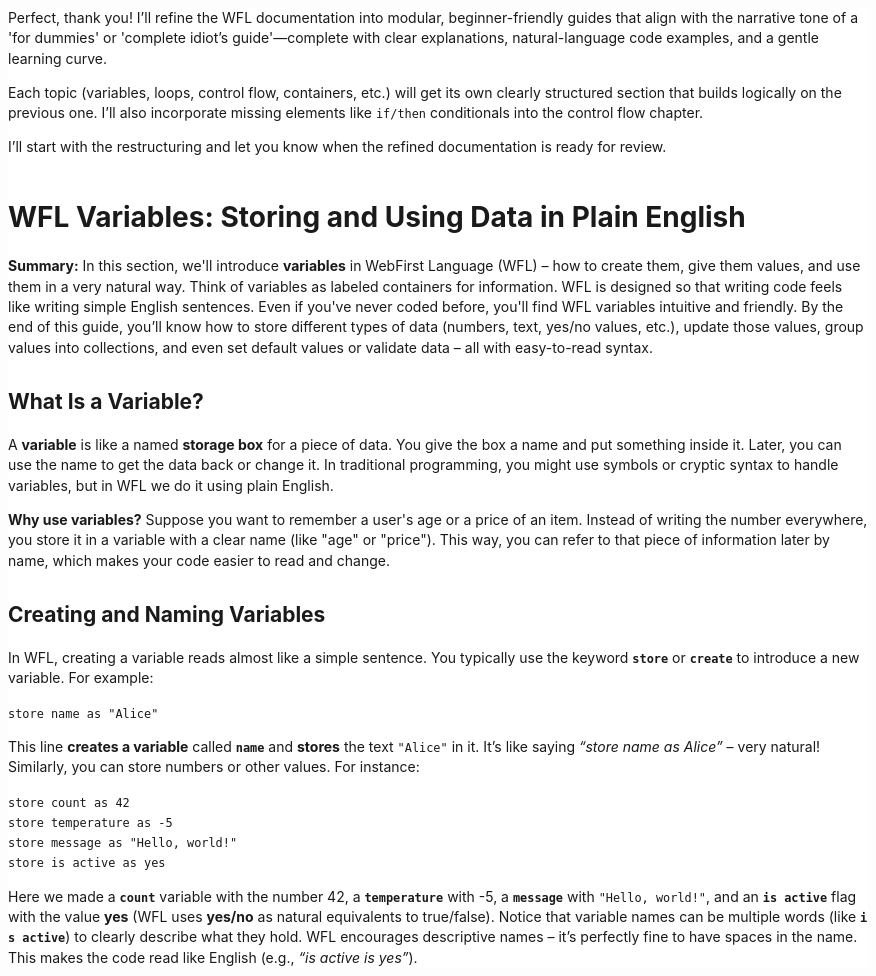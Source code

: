 Perfect, thank you! I’ll refine the WFL documentation into modular, beginner-friendly guides that align with the narrative tone of a 'for dummies' or 'complete idiot’s guide'—complete with clear explanations, natural-language code examples, and a gentle learning curve.

Each topic (variables, loops, control flow, containers, etc.) will get its own clearly structured section that builds logically on the previous one. I’ll also incorporate missing elements like `if/then` conditionals into the control flow chapter.

I’ll start with the restructuring and let you know when the refined documentation is ready for review.

# WFL Variables: Storing and Using Data in Plain English

**Summary:** In this section, we'll introduce **variables** in WebFirst Language (WFL) – how to create them, give them values, and use them in a very natural way. Think of variables as labeled containers for information. WFL is designed so that writing code feels like writing simple English sentences. Even if you've never coded before, you'll find WFL variables intuitive and friendly. By the end of this guide, you’ll know how to store different types of data (numbers, text, yes/no values, etc.), update those values, group values into collections, and even set default values or validate data – all with easy-to-read syntax.

## What Is a Variable?

A **variable** is like a named **storage box** for a piece of data. You give the box a name and put something inside it. Later, you can use the name to get the data back or change it. In traditional programming, you might use symbols or cryptic syntax to handle variables, but in WFL we do it using plain English.

**Why use variables?** Suppose you want to remember a user's age or a price of an item. Instead of writing the number everywhere, you store it in a variable with a clear name (like "age" or "price"). This way, you can refer to that piece of information later by name, which makes your code easier to read and change.

## Creating and Naming Variables

In WFL, creating a variable reads almost like a simple sentence. You typically use the keyword **`store`** or **`create`** to introduce a new variable. For example:

```wfl
store name as "Alice"
```

This line **creates a variable** called **`name`** and **stores** the text `"Alice"` in it. It’s like saying *“store name as Alice”* – very natural! Similarly, you can store numbers or other values. For instance:

```wfl
store count as 42
store temperature as -5
store message as "Hello, world!"
store is active as yes
```

Here we made a **`count`** variable with the number 42, a **`temperature`** with -5, a **`message`** with `"Hello, world!"`, and an **`is active`** flag with the value **yes** (WFL uses **yes/no** as natural equivalents to true/false). Notice that variable names can be multiple words (like **`is active`**) to clearly describe what they hold. WFL encourages descriptive names – it’s perfectly fine to have spaces in the name. This makes the code read like English (e.g., *“is active is yes”*).
